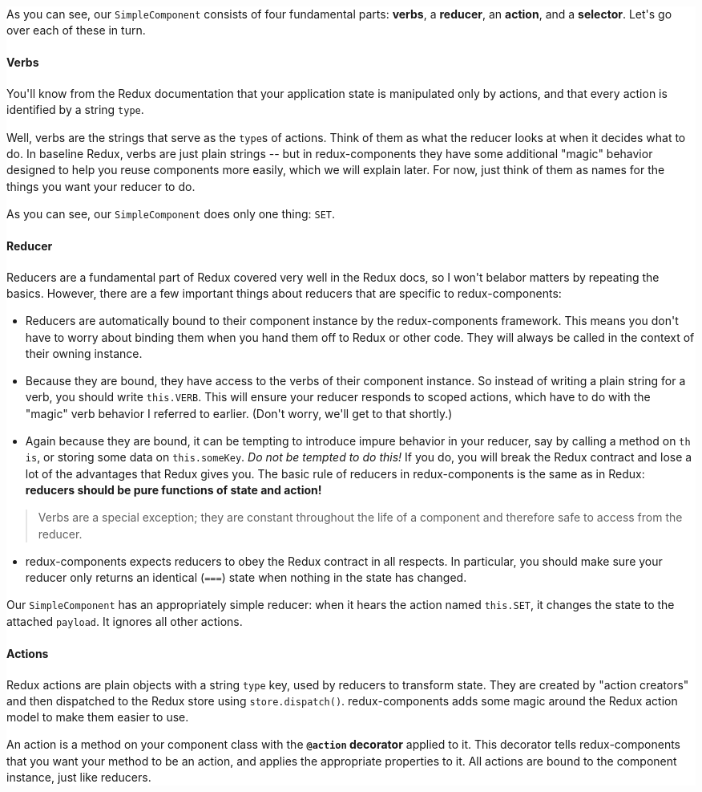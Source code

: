 As you can see, our `SimpleComponent` consists of four fundamental parts: **verbs**, a **reducer**, an **action**, and a **selector**. Let's go over each of these in turn.

#### Verbs

You'll know from the Redux documentation that your application state is manipulated only by actions, and that every action is identified by a string `type`.

Well, verbs are the strings that serve as the `type`s of actions. Think of them as what the reducer looks at when it decides what to do. In baseline Redux, verbs are just plain strings -- but in redux-components they have some additional "magic" behavior designed to help you reuse components more easily, which we will explain later. For now, just think of them as names for the things you want your reducer to do.

As you can see, our `SimpleComponent` does only one thing: `SET`.

#### Reducer

Reducers are a fundamental part of Redux covered very well in the Redux docs, so I won't belabor matters by repeating the basics. However, there are a few important things about reducers that are specific to redux-components:

  - Reducers are automatically bound to their component instance by the redux-components framework. This means you don't have to worry about binding them when you hand them off to Redux or other code. They will always be called in the context of their owning instance.

  - Because they are bound, they have access to the verbs of their component instance. So instead of writing a plain string for a verb, you should write `this.VERB`. This will ensure your reducer responds to scoped actions, which have to do with the "magic" verb behavior I referred to earlier. (Don't worry, we'll get to that shortly.)

  - Again because they are bound, it can be tempting to introduce impure behavior in your reducer, say by calling a method on `this`, or storing some data on `this.someKey`. *Do not be tempted to do this!* If you do, you will break the Redux contract and lose a lot of the advantages that Redux gives you. The basic rule of reducers in redux-components is the same as in Redux: **reducers should be pure functions of state and action!**

  > Verbs are a special exception; they are constant throughout the life of a component and therefore safe to access from the reducer.

  - redux-components expects reducers to obey the Redux contract in all respects. In particular, you should make sure your reducer only returns an identical (`===`) state when nothing in the state has changed.

Our `SimpleComponent` has an appropriately simple reducer: when it hears the action named `this.SET`, it changes the state to the attached `payload`. It ignores all other actions.

#### Actions

Redux actions are plain objects with a string `type` key, used by reducers to transform state. They are created by "action creators" and then dispatched to the Redux store using `store.dispatch()`. redux-components adds some magic around the Redux action model to make them easier to use.

An action is a method on your component class with the **`@action` decorator** applied to it. This decorator tells redux-components that you want your method to be an action, and applies the appropriate properties to it. All actions are bound to the component instance, just like reducers.
